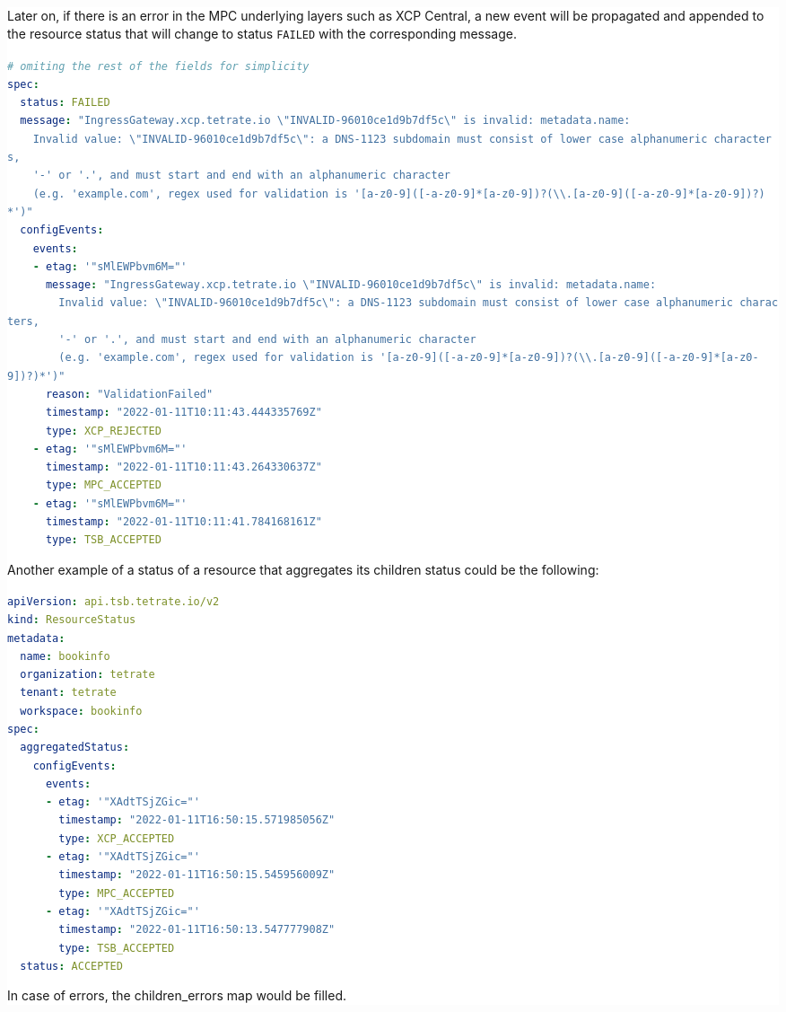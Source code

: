 Later on, if there is an error in the MPC underlying layers such as XCP
Central, a new event will be propagated and appended to the resource status
that will change to status `FAILED` with the corresponding message.

```yaml
# omiting the rest of the fields for simplicity
spec:
  status: FAILED
  message: "IngressGateway.xcp.tetrate.io \"INVALID-96010ce1d9b7df5c\" is invalid: metadata.name:
    Invalid value: \"INVALID-96010ce1d9b7df5c\": a DNS-1123 subdomain must consist of lower case alphanumeric characters,
    '-' or '.', and must start and end with an alphanumeric character
    (e.g. 'example.com', regex used for validation is '[a-z0-9]([-a-z0-9]*[a-z0-9])?(\\.[a-z0-9]([-a-z0-9]*[a-z0-9])?)*')"
  configEvents:
    events:
    - etag: '"sMlEWPbvm6M="'
      message: "IngressGateway.xcp.tetrate.io \"INVALID-96010ce1d9b7df5c\" is invalid: metadata.name:
        Invalid value: \"INVALID-96010ce1d9b7df5c\": a DNS-1123 subdomain must consist of lower case alphanumeric characters,
        '-' or '.', and must start and end with an alphanumeric character
        (e.g. 'example.com', regex used for validation is '[a-z0-9]([-a-z0-9]*[a-z0-9])?(\\.[a-z0-9]([-a-z0-9]*[a-z0-9])?)*')"
      reason: "ValidationFailed"
      timestamp: "2022-01-11T10:11:43.444335769Z"
      type: XCP_REJECTED
    - etag: '"sMlEWPbvm6M="'
      timestamp: "2022-01-11T10:11:43.264330637Z"
      type: MPC_ACCEPTED
    - etag: '"sMlEWPbvm6M="'
      timestamp: "2022-01-11T10:11:41.784168161Z"
      type: TSB_ACCEPTED
```

Another example of a status of a resource that aggregates its children
status could be the following:

```yaml
apiVersion: api.tsb.tetrate.io/v2
kind: ResourceStatus
metadata:
  name: bookinfo
  organization: tetrate
  tenant: tetrate
  workspace: bookinfo
spec:
  aggregatedStatus:
    configEvents:
      events:
      - etag: '"XAdtTSjZGic="'
        timestamp: "2022-01-11T16:50:15.571985056Z"
        type: XCP_ACCEPTED
      - etag: '"XAdtTSjZGic="'
        timestamp: "2022-01-11T16:50:15.545956009Z"
        type: MPC_ACCEPTED
      - etag: '"XAdtTSjZGic="'
        timestamp: "2022-01-11T16:50:13.547777908Z"
        type: TSB_ACCEPTED
  status: ACCEPTED
```
In case of errors, the children_errors map would be filled.

